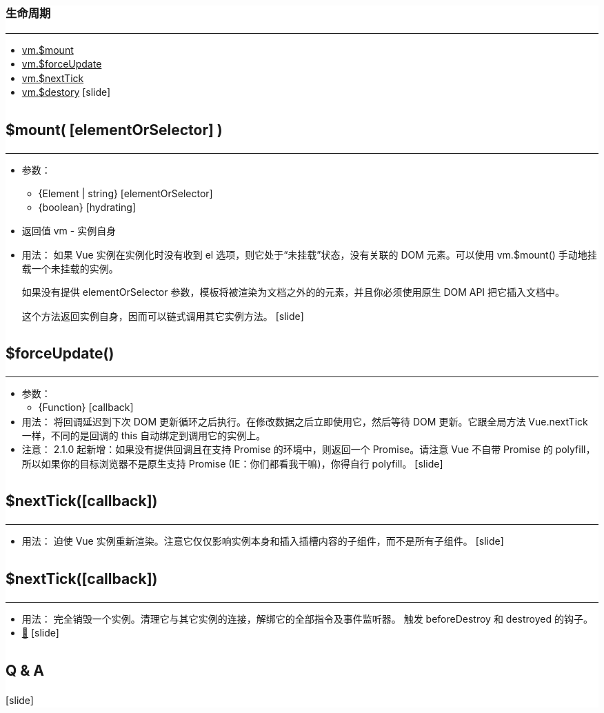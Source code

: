 
### 生命周期
---
* <a href="/md/vue.md?theme=light#6">vm.$mount</a>
* <a href="/md/vue.md?theme=light#6">vm.$forceUpdate</a>
* <a href="/md/vue.md?theme=light#6">vm.$nextTick</a>
* <a href="/md/vue.md?theme=light#6">vm.$destory</a>
[slide]
## $mount( [elementOrSelector] )
----
* 参数：
    * {Element | string} [elementOrSelector]
    * {boolean} [hydrating]
* 返回值 vm - 实例自身
* 用法：
    如果 Vue 实例在实例化时没有收到 el 选项，则它处于“未挂载”状态，没有关联的 DOM 元素。可以使用 vm.$mount() 手动地挂载一个未挂载的实例。

    如果没有提供 elementOrSelector 参数，模板将被渲染为文档之外的的元素，并且你必须使用原生 DOM API 把它插入文档中。

    这个方法返回实例自身，因而可以链式调用其它实例方法。
[slide]
## $forceUpdate()
----
* 参数：
    * {Function} [callback]
* 用法：
    将回调延迟到下次 DOM 更新循环之后执行。在修改数据之后立即使用它，然后等待 DOM 更新。它跟全局方法 Vue.nextTick 一样，不同的是回调的 this 自动绑定到调用它的实例上。
* 注意：
    2.1.0 起新增：如果没有提供回调且在支持 Promise 的环境中，则返回一个 Promise。请注意 Vue 不自带 Promise 的 polyfill，所以如果你的目标浏览器不是原生支持 Promise (IE：你们都看我干嘛)，你得自行 polyfill。
[slide]
## $nextTick([callback])
----
* 用法：
    迫使 Vue 实例重新渲染。注意它仅仅影响实例本身和插入插槽内容的子组件，而不是所有子组件。
[slide]
## $nextTick([callback])
----
* 用法：
    完全销毁一个实例。清理它与其它实例的连接，解绑它的全部指令及事件监听器。
    触发 beforeDestroy 和 destroyed 的钩子。
* <a href="http://localhost:8080/#/methodlife">🌰</a>
[slide]
## Q & A
[slide]
